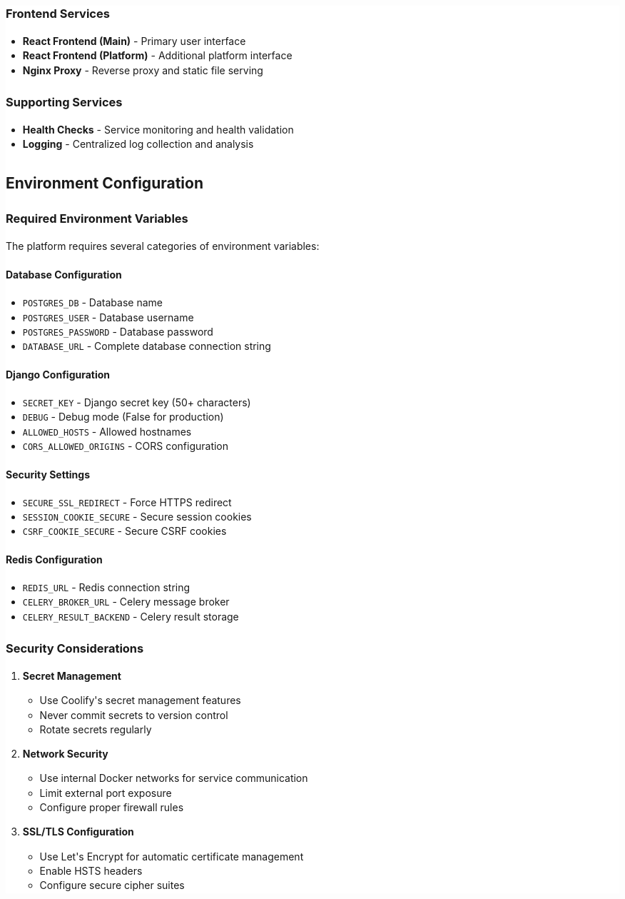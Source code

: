 ### Frontend Services
- **React Frontend (Main)** - Primary user interface
- **React Frontend (Platform)** - Additional platform interface
- **Nginx Proxy** - Reverse proxy and static file serving

### Supporting Services
- **Health Checks** - Service monitoring and health validation
- **Logging** - Centralized log collection and analysis

## Environment Configuration

### Required Environment Variables

The platform requires several categories of environment variables:

#### Database Configuration
- `POSTGRES_DB` - Database name
- `POSTGRES_USER` - Database username
- `POSTGRES_PASSWORD` - Database password
- `DATABASE_URL` - Complete database connection string

#### Django Configuration
- `SECRET_KEY` - Django secret key (50+ characters)
- `DEBUG` - Debug mode (False for production)
- `ALLOWED_HOSTS` - Allowed hostnames
- `CORS_ALLOWED_ORIGINS` - CORS configuration

#### Security Settings
- `SECURE_SSL_REDIRECT` - Force HTTPS redirect
- `SESSION_COOKIE_SECURE` - Secure session cookies
- `CSRF_COOKIE_SECURE` - Secure CSRF cookies

#### Redis Configuration
- `REDIS_URL` - Redis connection string
- `CELERY_BROKER_URL` - Celery message broker
- `CELERY_RESULT_BACKEND` - Celery result storage

### Security Considerations

1. **Secret Management**
   - Use Coolify's secret management features
   - Never commit secrets to version control
   - Rotate secrets regularly

2. **Network Security**
   - Use internal Docker networks for service communication
   - Limit external port exposure
   - Configure proper firewall rules

3. **SSL/TLS Configuration**
   - Use Let's Encrypt for automatic certificate management
   - Enable HSTS headers
   - Configure secure cipher suites
